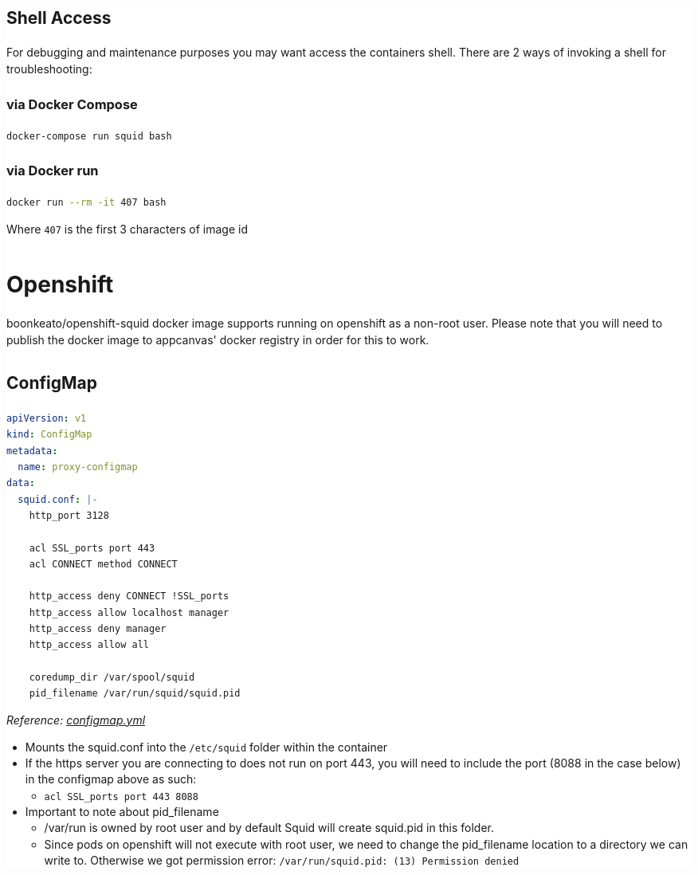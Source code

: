 ## Shell Access

For debugging and maintenance purposes you may want access the containers shell. There are 2 ways of invoking a shell for troubleshooting:

### via Docker Compose
```bash
docker-compose run squid bash
```

### via Docker run
```bash
docker run --rm -it 407 bash
```
Where `407` is the first 3 characters of image id

# Openshift
boonkeato/openshift-squid docker image supports running on openshift as a non-root user. Please note that you will need to publish the docker image to appcanvas' docker registry in order for this to work.


## ConfigMap
```yml
apiVersion: v1
kind: ConfigMap
metadata:
  name: proxy-configmap
data:
  squid.conf: |-
    http_port 3128

    acl SSL_ports port 443
    acl CONNECT method CONNECT

    http_access deny CONNECT !SSL_ports
    http_access allow localhost manager
    http_access deny manager
    http_access allow all

    coredump_dir /var/spool/squid
    pid_filename /var/run/squid/squid.pid
```
*Reference: [configmap.yml](./platform/templates/configmap.yml)*

* Mounts the squid.conf into the `/etc/squid` folder within the container
* If the https server you are connecting to does not run on port 443, you will need to include the port (8088 in the case below) in the configmap above as such:
  * `acl SSL_ports port 443 8088`
* Important to note about pid_filename
  * /var/run is owned by root user and by default Squid will create squid.pid in this folder.
  * Since pods on openshift will not execute with root user, we need to change the pid_filename location to a directory we can write to. Otherwise we got permission error: `/var/run/squid.pid: (13) Permission denied`
